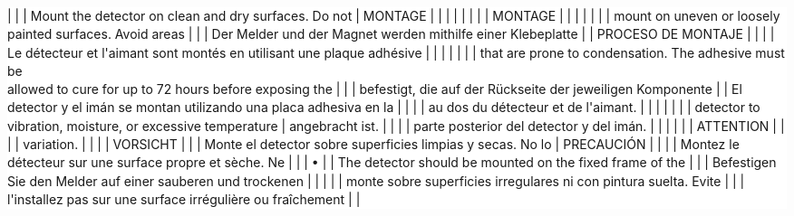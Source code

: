 |                               |                                                        | Mount the detector on clean and dry surfaces. Do not                                                              | MONTAGE                                   |                                            |                                                                                                                            |           |                                                                                                         |                                                            |                    |                                                                    | MONTAGE                                                               |                           |                                                                                                                        |           |
|                               |                                                        | mount on uneven or loosely painted surfaces. Avoid areas                                                          |                                           |                                            | Der Melder und der Magnet werden mithilfe einer Klebeplatte                                                                |           | PROCESO DE MONTAJE                                                                                      |                                                            |                    |                                                                    | Le détecteur et l'aimant sont montés en utilisant une plaque adhésive |                           |                                                                                                                        |           |
|                               |                                                        | that are prone to condensation. The adhesive must be<br>allowed to cure for up to 72 hours before exposing the    |                                           |                                            | befestigt, die auf der Rückseite der jeweiligen Komponente                                                                 |           | El detector y el imán se montan utilizando una placa adhesiva en la                                     |                                                            |                    |                                                                    | au dos du détecteur et de l'aimant.                                   |                           |                                                                                                                        |           |
|                               |                                                        | detector to vibration, moisture, or excessive temperature                                                         | angebracht ist.                           |                                            |                                                                                                                            |           | parte posterior del detector y del imán.                                                                |                                                            |                    |                                                                    |                                                                       |                           | ATTENTION                                                                                                              |           |
|                               | variation.                                             |                                                                                                                   |                                           |                                            | VORSICHT                                                                                                                   |           |                                                                                                         | Monte el detector sobre superficies limpias y secas. No lo | PRECAUCIÓN         |                                                                    |                                                                       |                           | Montez le détecteur sur une surface propre et sèche. Ne                                                                |           |
| •                             |                                                        | The detector should be mounted on the fixed frame of the                                                          |                                           |                                            | Befestigen Sie den Melder auf einer sauberen und trockenen                                                                 |           |                                                                                                         |                                                            |                    | monte sobre superficies irregulares ni con pintura suelta. Evite   |                                                                       |                           | l'installez pas sur une surface irrégulière ou fraîchement                                                             |           |